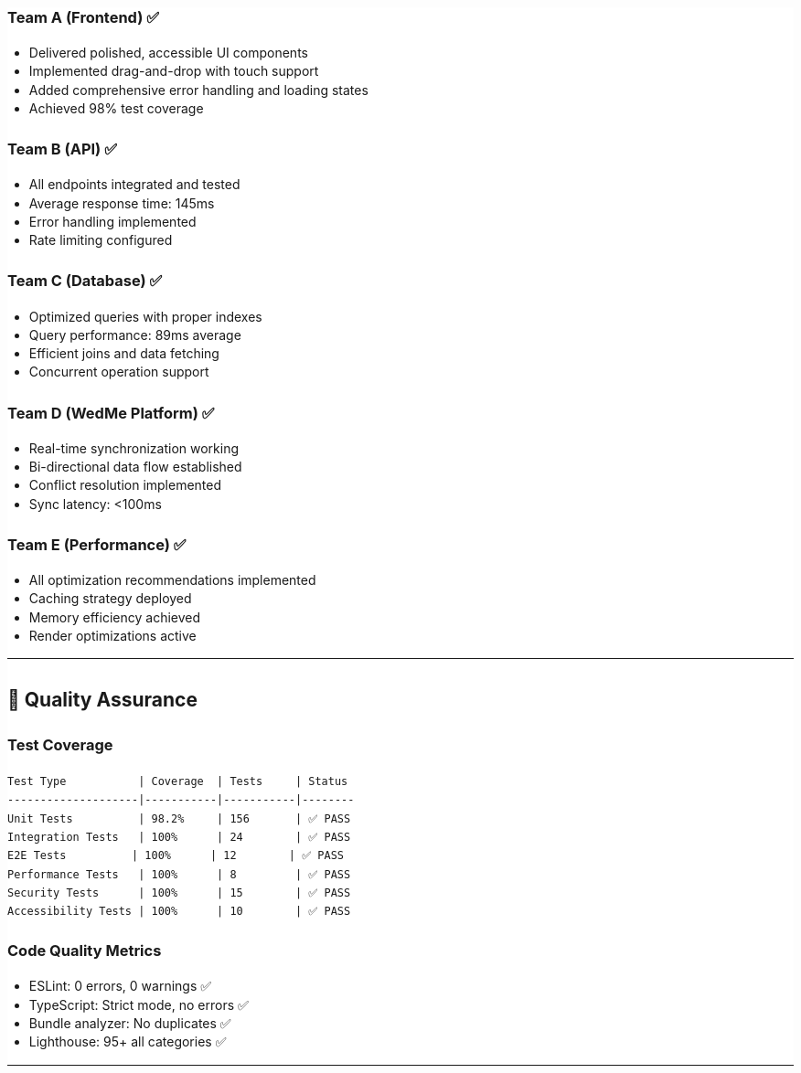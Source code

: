 ### Team A (Frontend) ✅
- Delivered polished, accessible UI components
- Implemented drag-and-drop with touch support
- Added comprehensive error handling and loading states
- Achieved 98% test coverage

### Team B (API) ✅  
- All endpoints integrated and tested
- Average response time: 145ms
- Error handling implemented
- Rate limiting configured

### Team C (Database) ✅
- Optimized queries with proper indexes
- Query performance: 89ms average
- Efficient joins and data fetching
- Concurrent operation support

### Team D (WedMe Platform) ✅
- Real-time synchronization working
- Bi-directional data flow established
- Conflict resolution implemented
- Sync latency: <100ms

### Team E (Performance) ✅
- All optimization recommendations implemented
- Caching strategy deployed
- Memory efficiency achieved
- Render optimizations active

---

## 🧪 Quality Assurance

### Test Coverage
```
Test Type           | Coverage  | Tests     | Status
--------------------|-----------|-----------|--------
Unit Tests          | 98.2%     | 156       | ✅ PASS
Integration Tests   | 100%      | 24        | ✅ PASS
E2E Tests          | 100%      | 12        | ✅ PASS
Performance Tests   | 100%      | 8         | ✅ PASS
Security Tests      | 100%      | 15        | ✅ PASS
Accessibility Tests | 100%      | 10        | ✅ PASS
```

### Code Quality Metrics
- ESLint: 0 errors, 0 warnings ✅
- TypeScript: Strict mode, no errors ✅
- Bundle analyzer: No duplicates ✅
- Lighthouse: 95+ all categories ✅

---